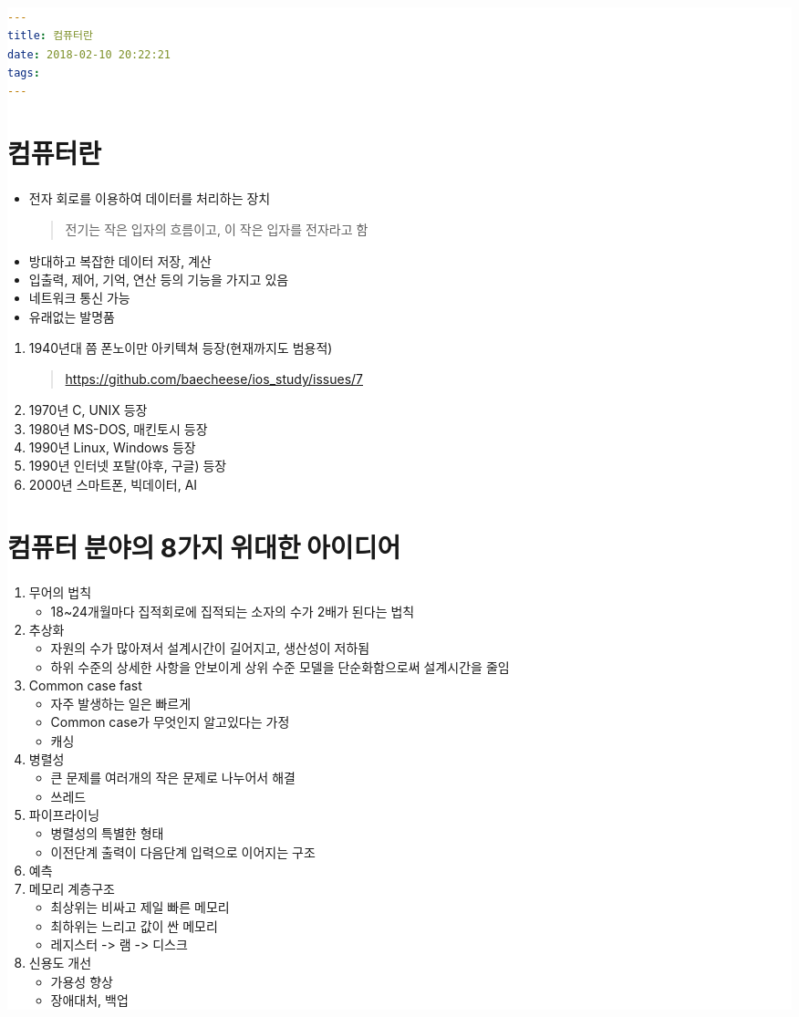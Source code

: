 ```yaml
---
title: 컴퓨터란  
date: 2018-02-10 20:22:21
tags:
---
```


# 컴퓨터란  
- 전자 회로를 이용하여 데이터를 처리하는 장치  
    > 전기는 작은 입자의 흐름이고, 이 작은 입자를 전자라고 함  
- 방대하고 복잡한 데이터 저장, 계산  
- 입출력, 제어, 기억, 연산 등의 기능을 가지고 있음  
- 네트워크 통신 가능
- 유래없는 발명품  

1. 1940년대 쯤 폰노이만 아키텍쳐 등장(현재까지도 범용적)  
    > <https://github.com/baecheese/ios_study/issues/7>  
2. 1970년 C, UNIX 등장  
3. 1980년 MS-DOS, 매킨토시 등장  
4. 1990년 Linux, Windows 등장  
5. 1990년 인터넷 포탈(야후, 구글) 등장  
6. 2000년 스마트폰, 빅데이터, AI  

# 컴퓨터 분야의 8가지 위대한 아이디어  
1. 무어의 법칙  
    - 18~24개월마다 집적회로에 집적되는 소자의 수가 2배가 된다는 법칙  
2. 추상화  
    - 자원의 수가 많아져서 설계시간이 길어지고, 생산성이 저하됨  
    - 하위 수준의 상세한 사항을 안보이게 상위 수준 모델을 단순화함으로써 설계시간을 줄임  
3. Common case fast  
    - 자주 발생하는 일은 빠르게  
    - Common case가 무엇인지 알고있다는 가정  
    - 캐싱  
4. 병렬성  
    - 큰 문제를 여러개의 작은 문제로 나누어서 해결  
    - 쓰레드
5. 파이프라이닝  
    - 병렬성의 특별한 형태  
    - 이전단계 출력이 다음단계 입력으로 이어지는 구조  
6. 예측  
7. 메모리 계층구조  
    - 최상위는 비싸고 제일 빠른 메모리  
    - 최하위는 느리고 값이 싼 메모리  
    - 레지스터 -> 램 -> 디스크  
8. 신용도 개선  
    - 가용성 향상  
    - 장애대처, 백업  
